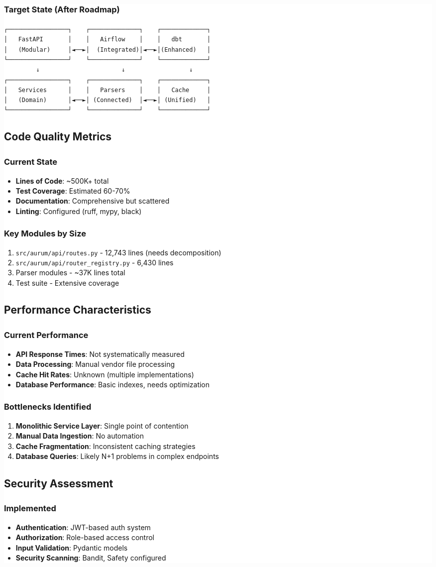 ### Target State (After Roadmap)
```
┌─────────────────┐    ┌──────────────┐    ┌─────────────┐
│   FastAPI       │    │   Airflow    │    │   dbt       │
│   (Modular)     │◄──►│  (Integrated)│◄──►│(Enhanced)   │
└─────────────────┘    └──────────────┘    └─────────────┘
         ↓                       ↓                  ↓
┌─────────────────┐    ┌──────────────┐    ┌─────────────┐
│   Services      │    │   Parsers    │    │   Cache     │
│   (Domain)      │◄──►│ (Connected)  │◄──►│ (Unified)   │
└─────────────────┘    └──────────────┘    └─────────────┘
```

## Code Quality Metrics

### Current State
- **Lines of Code**: ~500K+ total
- **Test Coverage**: Estimated 60-70%
- **Documentation**: Comprehensive but scattered
- **Linting**: Configured (ruff, mypy, black)

### Key Modules by Size
1. `src/aurum/api/routes.py` - 12,743 lines (needs decomposition)
2. `src/aurum/api/router_registry.py` - 6,430 lines  
3. Parser modules - ~37K lines total
4. Test suite - Extensive coverage

## Performance Characteristics

### Current Performance
- **API Response Times**: Not systematically measured
- **Data Processing**: Manual vendor file processing
- **Cache Hit Rates**: Unknown (multiple implementations)
- **Database Performance**: Basic indexes, needs optimization

### Bottlenecks Identified
1. **Monolithic Service Layer**: Single point of contention
2. **Manual Data Ingestion**: No automation
3. **Cache Fragmentation**: Inconsistent caching strategies
4. **Database Queries**: Likely N+1 problems in complex endpoints

## Security Assessment

### Implemented
- **Authentication**: JWT-based auth system
- **Authorization**: Role-based access control
- **Input Validation**: Pydantic models
- **Security Scanning**: Bandit, Safety configured
